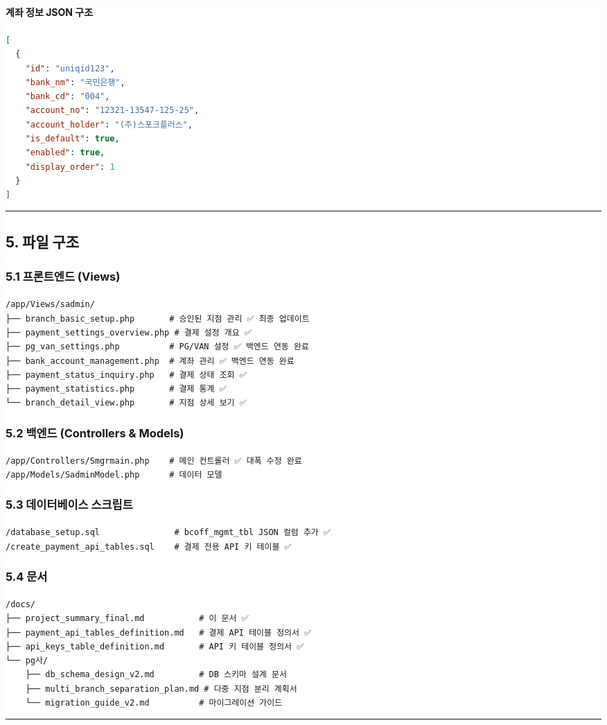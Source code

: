 #### 계좌 정보 JSON 구조
```json
[
  {
    "id": "uniqid123",
    "bank_nm": "국민은행",
    "bank_cd": "004",
    "account_no": "12321-13547-125-25",
    "account_holder": "(주)스포크플러스",
    "is_default": true,
    "enabled": true,
    "display_order": 1
  }
]
```

---

## 5. 파일 구조

### 5.1 프론트엔드 (Views)
```
/app/Views/sadmin/
├── branch_basic_setup.php       # 승인된 지점 관리 ✅ 최종 업데이트
├── payment_settings_overview.php # 결제 설정 개요 ✅
├── pg_van_settings.php          # PG/VAN 설정 ✅ 백엔드 연동 완료
├── bank_account_management.php  # 계좌 관리 ✅ 백엔드 연동 완료
├── payment_status_inquiry.php   # 결제 상태 조회 ✅
├── payment_statistics.php       # 결제 통계 ✅
└── branch_detail_view.php       # 지점 상세 보기 ✅
```

### 5.2 백엔드 (Controllers & Models)
```
/app/Controllers/Smgrmain.php    # 메인 컨트롤러 ✅ 대폭 수정 완료
/app/Models/SadminModel.php      # 데이터 모델
```

### 5.3 데이터베이스 스크립트
```
/database_setup.sql               # bcoff_mgmt_tbl JSON 컬럼 추가 ✅
/create_payment_api_tables.sql    # 결제 전용 API 키 테이블 ✅
```

### 5.4 문서
```
/docs/
├── project_summary_final.md           # 이 문서 ✅
├── payment_api_tables_definition.md   # 결제 API 테이블 정의서 ✅
├── api_keys_table_definition.md       # API 키 테이블 정의서 ✅
└── pg사/
    ├── db_schema_design_v2.md         # DB 스키마 설계 문서
    ├── multi_branch_separation_plan.md # 다중 지점 분리 계획서
    └── migration_guide_v2.md          # 마이그레이션 가이드
```

---